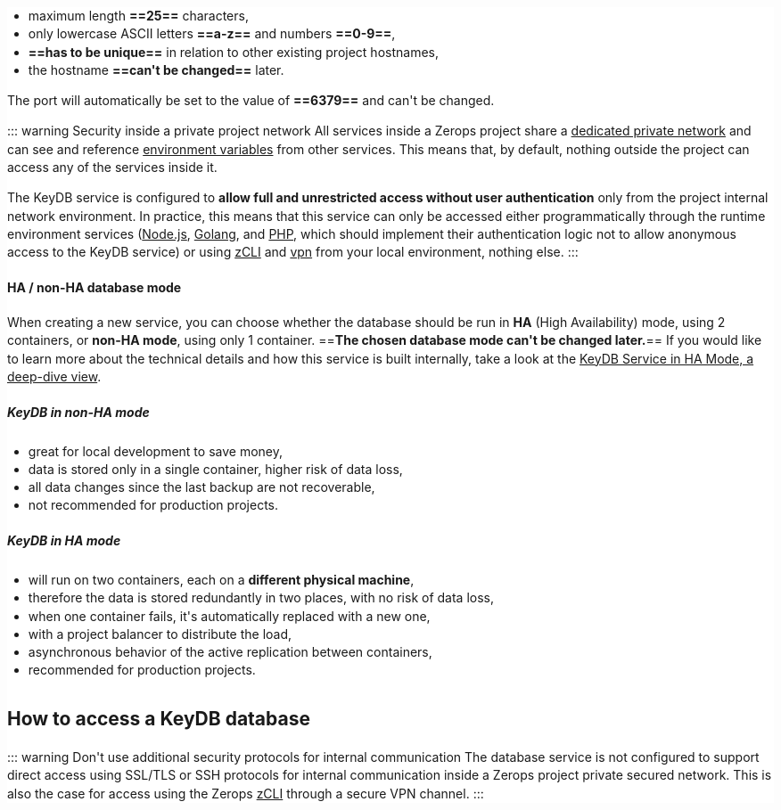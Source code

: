* maximum length **==25==** characters,
* only lowercase ASCII letters **==a-z==** and numbers **==0-9==**,
* **==has to be unique==** in relation to other existing project hostnames,
* the hostname **==can't be changed==** later.

The port will automatically be set to the value of **==6379==** and can't be changed.


::: warning Security inside a private project network
All services inside a Zerops project share a [dedicated private network](/documentation/routing/routing-between-project-services.html) and can see and reference [environment variables](/documentation/environment-variables/how-to-access.html) from other services. This means that, by default, nothing outside the project can access any of the services inside it.

The KeyDB service is configured to **allow full and unrestricted access without user authentication** only from the project internal network environment. In practice, this means that this service can only be accessed either programmatically through the runtime environment services ([Node.js](/documentation/services/runtimes/nodejs.html#port), [Golang](/documentation/services/runtimes/golang.html#port), and [PHP](/documentation/services/runtimes/php.html#hostname-and-port), which should implement their authentication logic not to allow anonymous access to the KeyDB service) or using [zCLI](/documentation/cli/installation-authorization.html) and [vpn](/documentation/cli/vpn.html) from your local environment, nothing else.
:::


#### HA / non-HA database mode

When creating a new service, you can choose whether the database should be run in **HA** (High Availability) mode, using 2 containers, or **non-HA mode**, using only 1 container. ==**The chosen database mode can't be changed later.**== If you would like to learn more about the technical details and how this service is built internally, take a look at the [KeyDB Service in HA Mode, a deep-dive view](/documentation/overview/how-zerops-works-inside/keydb-ha-internally.html).

##### KeyDB in non-HA mode

* great for local development to save money,
* data is stored only in a single container, higher risk of data loss,
* all data changes since the last backup are not recoverable,
* not recommended for production projects.

##### KeyDB in HA mode

* will run on two containers, each on a **different physical machine**,
* therefore the data is stored redundantly in two places, with no risk of data loss,
* when one container fails, it's automatically replaced with a new one,
* with a project balancer to distribute the load,
* asynchronous behavior of the active replication between containers,
* recommended for production projects.

## How to access a KeyDB database


::: warning Don't use additional security protocols for internal communication
The database service is not configured to support direct access using SSL/TLS or SSH protocols for internal communication inside a Zerops project private secured network. This is also the case for access using the Zerops [zCLI](/documentation/cli/installation.html) through a secure VPN channel.
:::
